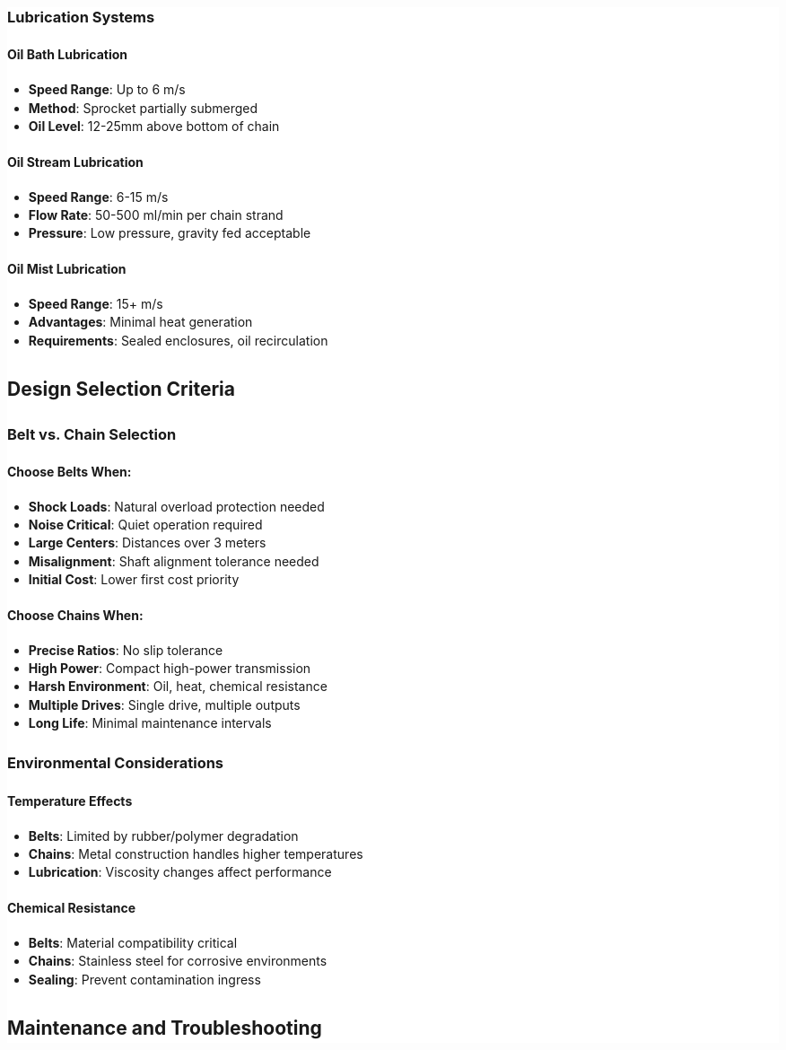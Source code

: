 ### Lubrication Systems

#### Oil Bath Lubrication
- **Speed Range**: Up to 6 m/s
- **Method**: Sprocket partially submerged
- **Oil Level**: 12-25mm above bottom of chain

#### Oil Stream Lubrication  
- **Speed Range**: 6-15 m/s
- **Flow Rate**: 50-500 ml/min per chain strand
- **Pressure**: Low pressure, gravity fed acceptable

#### Oil Mist Lubrication
- **Speed Range**: 15+ m/s
- **Advantages**: Minimal heat generation
- **Requirements**: Sealed enclosures, oil recirculation

## Design Selection Criteria

### Belt vs. Chain Selection

#### Choose Belts When:
- **Shock Loads**: Natural overload protection needed
- **Noise Critical**: Quiet operation required
- **Large Centers**: Distances over 3 meters
- **Misalignment**: Shaft alignment tolerance needed
- **Initial Cost**: Lower first cost priority

#### Choose Chains When:
- **Precise Ratios**: No slip tolerance
- **High Power**: Compact high-power transmission
- **Harsh Environment**: Oil, heat, chemical resistance
- **Multiple Drives**: Single drive, multiple outputs
- **Long Life**: Minimal maintenance intervals

### Environmental Considerations

#### Temperature Effects
- **Belts**: Limited by rubber/polymer degradation
- **Chains**: Metal construction handles higher temperatures
- **Lubrication**: Viscosity changes affect performance

#### Chemical Resistance
- **Belts**: Material compatibility critical
- **Chains**: Stainless steel for corrosive environments
- **Sealing**: Prevent contamination ingress

## Maintenance and Troubleshooting
